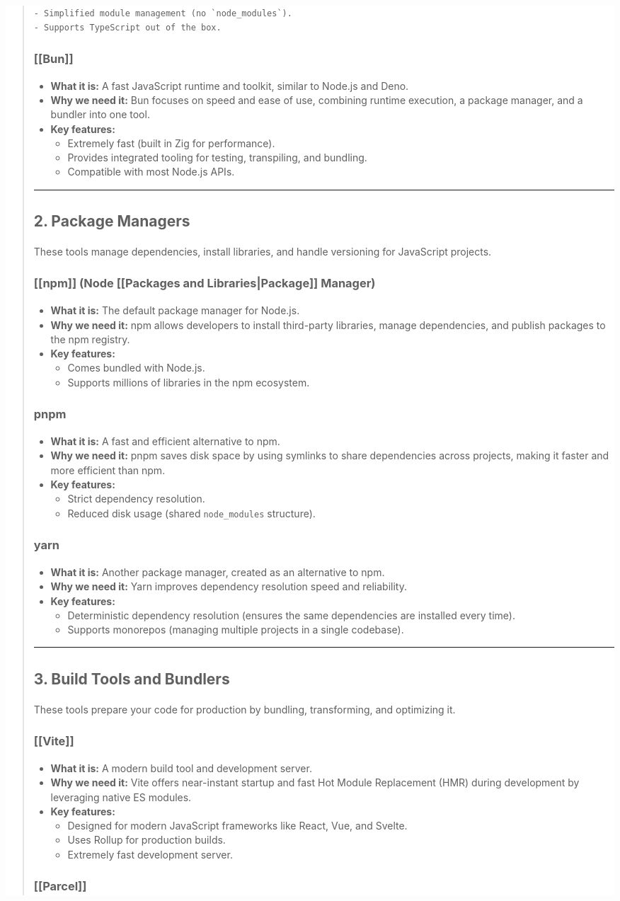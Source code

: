 >     - Simplified module management (no `node_modules`).
>     - Supports TypeScript out of the box.
> 
> ### **[[Bun]]**
> 
> - **What it is:** A fast JavaScript runtime and toolkit, similar to Node.js and Deno.
> - **Why we need it:** Bun focuses on speed and ease of use, combining runtime execution, a package manager, and a bundler into one tool.
> - **Key features:**
>     - Extremely fast (built in Zig for performance).
>     - Provides integrated tooling for testing, transpiling, and bundling.
>     - Compatible with most Node.js APIs.
> 
> ---
> 
> ## **2. Package Managers**
> 
> These tools manage dependencies, install libraries, and handle versioning for JavaScript projects.
> 
> ### **[[npm]] (Node [[Packages and Libraries|Package]] Manager)**
> 
> - **What it is:** The default package manager for Node.js.
> - **Why we need it:** npm allows developers to install third-party libraries, manage dependencies, and publish packages to the npm registry.
> - **Key features:**
>     - Comes bundled with Node.js.
>     - Supports millions of libraries in the npm ecosystem.
> 
> ### **pnpm**
> 
> - **What it is:** A fast and efficient alternative to npm.
> - **Why we need it:** pnpm saves disk space by using symlinks to share dependencies across projects, making it faster and more efficient than npm.
> - **Key features:**
>     - Strict dependency resolution.
>     - Reduced disk usage (shared `node_modules` structure).
> 
> ### **yarn**
> 
> - **What it is:** Another package manager, created as an alternative to npm.
> - **Why we need it:** Yarn improves dependency resolution speed and reliability.
> - **Key features:**
>     - Deterministic dependency resolution (ensures the same dependencies are installed every time).
>     - Supports monorepos (managing multiple projects in a single codebase).
> 
> ---
> 
> ## **3. Build Tools and Bundlers**
> 
> These tools prepare your code for production by bundling, transforming, and optimizing it.
> 
> ### **[[Vite]]**
> 
> - **What it is:** A modern build tool and development server.
> - **Why we need it:** Vite offers near-instant startup and fast Hot Module Replacement (HMR) during development by leveraging native ES modules.
> - **Key features:**
>     - Designed for modern JavaScript frameworks like React, Vue, and Svelte.
>     - Uses Rollup for production builds.
>     - Extremely fast development server.
> 
> ### **[[Parcel]]**

[^1]: 2025, Oct 2025. [Rsbuild – A Better Vite?](https://news.ycombinator.com/item?id=41941414) [[HackerNews]]